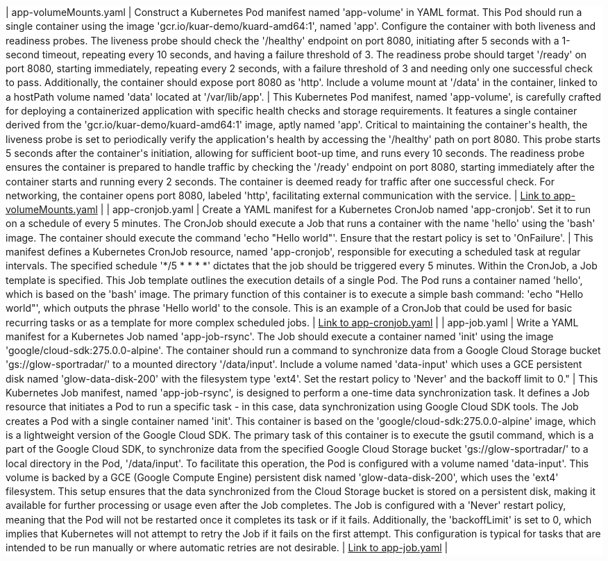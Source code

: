 | app-volumeMounts.yaml    | Construct a Kubernetes Pod manifest named 'app-volume' in YAML format. This Pod should run a single container using the image 'gcr.io/kuar-demo/kuard-amd64:1', named 'app'. Configure the container with both liveness and readiness probes. The liveness probe should check the '/healthy' endpoint on port 8080, initiating after 5 seconds with a 1-second timeout, repeating every 10 seconds, and having a failure threshold of 3. The readiness probe should target '/ready' on port 8080, starting immediately, repeating every 2 seconds, with a failure threshold of 3 and needing only one successful check to pass. Additionally, the container should expose port 8080 as 'http'. Include a volume mount at '/data' in the container, linked to a hostPath volume named 'data' located at '/var/lib/app'.     | This Kubernetes Pod manifest, named 'app-volume', is carefully crafted for deploying a containerized application with specific health checks and storage requirements. It features a single container derived from the 'gcr.io/kuar-demo/kuard-amd64:1' image, aptly named 'app'. Critical to maintaining the container's health, the liveness probe is set to periodically verify the application's health by accessing the '/healthy' path on port 8080. This probe starts 5 seconds after the container's initiation, allowing for sufficient boot-up time, and runs every 10 seconds. The readiness probe ensures the container is prepared to handle traffic by checking the '/ready' endpoint on port 8080, starting immediately after the container starts and running every 2 seconds. The container is deemed ready for traffic after one successful check. For networking, the container opens port 8080, labeled 'http', facilitating external communication with the service.   | [Link to app-volumeMounts.yaml](yaml/app-volumeMounts.yaml) |
| app-cronjob.yaml         | Create a YAML manifest for a Kubernetes CronJob named 'app-cronjob'. Set it to run on a schedule of every 5 minutes. The CronJob should execute a Job that runs a container with the name 'hello' using the 'bash' image. The container should execute the command 'echo "Hello world"'. Ensure that the restart policy is set to 'OnFailure'.      | This manifest defines a Kubernetes CronJob resource, named 'app-cronjob', responsible for executing a scheduled task at regular intervals. The specified schedule '*/5 * * * *' dictates that the job should be triggered every 5 minutes. Within the CronJob, a Job template is specified. This Job template outlines the execution details of a single Pod. The Pod runs a container named 'hello', which is based on the 'bash' image. The primary function of this container is to execute a simple bash command: 'echo "Hello world"', which outputs the phrase 'Hello world' to the console. This is an example of a CronJob that could be used for basic recurring tasks or as a template for more complex scheduled jobs.   | [Link to app-cronjob.yaml](yaml/app-cronjob.yaml) |
| app-job.yaml             | Write a YAML manifest for a Kubernetes Job named 'app-job-rsync'. The Job should execute a container named 'init' using the image 'google/cloud-sdk:275.0.0-alpine'. The container should run a command to synchronize data from a Google Cloud Storage bucket 'gs://glow-sportradar/' to a mounted directory '/data/input'. Include a volume named 'data-input' which uses a GCE persistent disk named 'glow-data-disk-200' with the filesystem type 'ext4'. Set the restart policy to 'Never' and the backoff limit to 0."      | This Kubernetes Job manifest, named 'app-job-rsync', is designed to perform a one-time data synchronization task. It defines a Job resource that initiates a Pod to run a specific task - in this case, data synchronization using Google Cloud SDK tools. The Job creates a Pod with a single container named 'init'. This container is based on the 'google/cloud-sdk:275.0.0-alpine' image, which is a lightweight version of the Google Cloud SDK. The primary task of this container is to execute the gsutil command, which is a part of the Google Cloud SDK, to synchronize data from the specified Google Cloud Storage bucket 'gs://glow-sportradar/' to a local directory in the Pod, '/data/input'. To facilitate this operation, the Pod is configured with a volume named 'data-input'. This volume is backed by a GCE (Google Compute Engine) persistent disk named 'glow-data-disk-200', which uses the 'ext4' filesystem. This setup ensures that the data synchronized from the Cloud Storage bucket is stored on a persistent disk, making it available for further processing or usage even after the Job completes. The Job is configured with a 'Never' restart policy, meaning that the Pod will not be restarted once it completes its task or if it fails. Additionally, the 'backoffLimit' is set to 0, which implies that Kubernetes will not attempt to retry the Job if it fails on the first attempt. This configuration is typical for tasks that are intended to be run manually or where automatic retries are not desirable.   | [Link to app-job.yaml](yaml/app-job.yaml)       |
